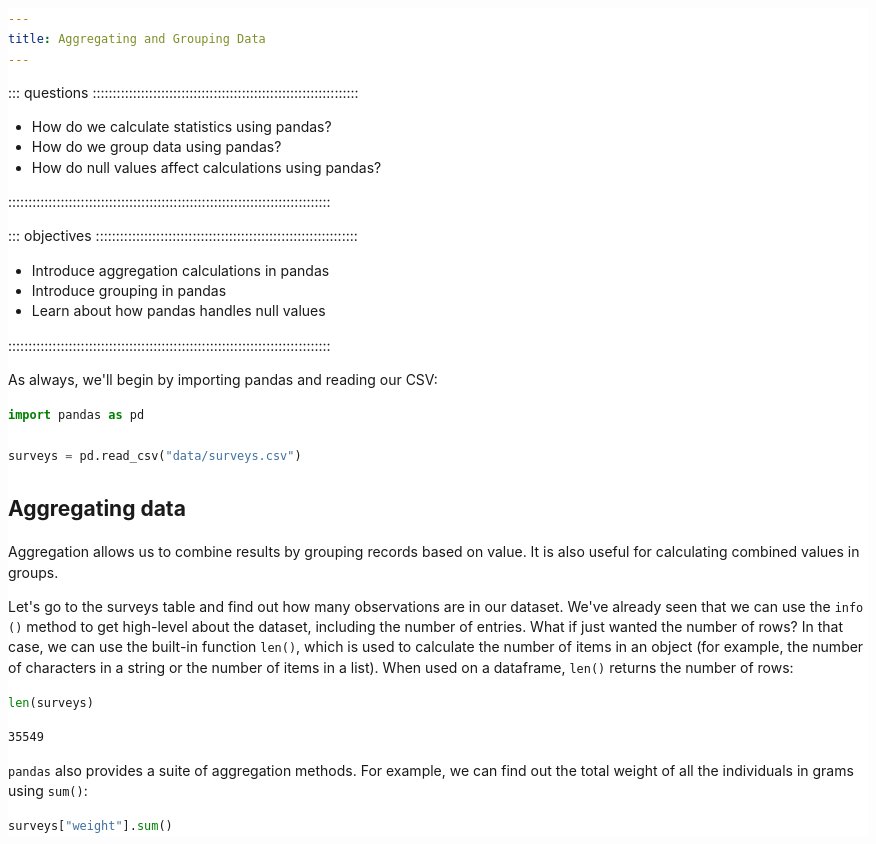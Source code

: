 ```yaml
---
title: Aggregating and Grouping Data
---
```


::: questions ::::::::::::::::::::::::::::::::::::::::::::::::::::::::::::::::::

-   How do we calculate statistics using pandas?
-   How do we group data using pandas?
-   How do null values affect calculations using pandas?

::::::::::::::::::::::::::::::::::::::::::::::::::::::::::::::::::::::::::::::::

::: objectives :::::::::::::::::::::::::::::::::::::::::::::::::::::::::::::::::

-   Introduce aggregation calculations in pandas
-   Introduce grouping in pandas
-   Learn about how pandas handles null values

::::::::::::::::::::::::::::::::::::::::::::::::::::::::::::::::::::::::::::::::

As always, we'll begin by importing pandas and reading our CSV:

```python
import pandas as pd

surveys = pd.read_csv("data/surveys.csv")
```

## Aggregating data

Aggregation allows us to combine results by grouping records based on
value. It is also useful for calculating combined values in groups.

Let's go to the surveys table and find out how many observations are in
our dataset. We've already seen that we can use the `info()` method to
get high-level about the dataset, including the number of entries. What
if just wanted the number of rows? In that case, we can use the built-in
function `len()`, which is used to calculate the number of items in an
object (for example, the number of characters in a string or the number
of items in a list). When used on a dataframe, `len()` returns the
number of rows:

```python
len(surveys)
```

```{.output}
35549
```

`pandas` also provides a suite of aggregation methods. For example, we
can find out the total weight of all the individuals in grams using
`sum()`:

```python
surveys["weight"].sum()
```
